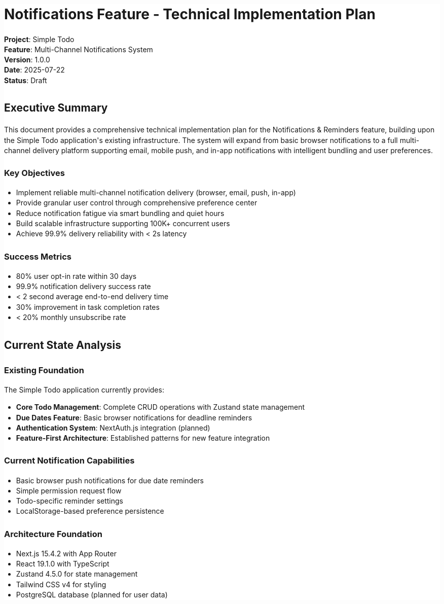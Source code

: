 # Notifications Feature - Technical Implementation Plan

**Project**: Simple Todo  
**Feature**: Multi-Channel Notifications System  
**Version**: 1.0.0  
**Date**: 2025-07-22  
**Status**: Draft  

## Executive Summary

This document provides a comprehensive technical implementation plan for the Notifications & Reminders feature, building upon the Simple Todo application's existing infrastructure. The system will expand from basic browser notifications to a full multi-channel delivery platform supporting email, mobile push, and in-app notifications with intelligent bundling and user preferences.

### Key Objectives
- Implement reliable multi-channel notification delivery (browser, email, push, in-app)
- Provide granular user control through comprehensive preference center
- Reduce notification fatigue via smart bundling and quiet hours
- Build scalable infrastructure supporting 100K+ concurrent users
- Achieve 99.9% delivery reliability with < 2s latency

### Success Metrics
- 80% user opt-in rate within 30 days
- 99.9% notification delivery success rate
- < 2 second average end-to-end delivery time
- 30% improvement in task completion rates
- < 20% monthly unsubscribe rate

## Current State Analysis

### Existing Foundation
The Simple Todo application currently provides:
- **Core Todo Management**: Complete CRUD operations with Zustand state management
- **Due Dates Feature**: Basic browser notifications for deadline reminders
- **Authentication System**: NextAuth.js integration (planned)
- **Feature-First Architecture**: Established patterns for new feature integration

### Current Notification Capabilities
- Basic browser push notifications for due date reminders
- Simple permission request flow
- Todo-specific reminder settings
- LocalStorage-based preference persistence

### Architecture Foundation
- Next.js 15.4.2 with App Router
- React 19.1.0 with TypeScript
- Zustand 4.5.0 for state management
- Tailwind CSS v4 for styling
- PostgreSQL database (planned for user data)
